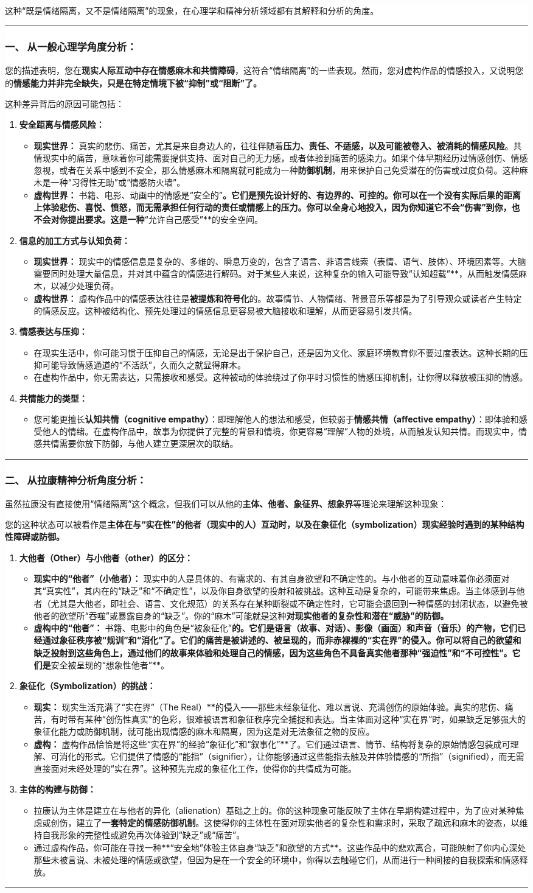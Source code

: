 这种“既是情绪隔离，又不是情绪隔离”的现象，在心理学和精神分析领域都有其解释和分析的角度。

---

### 一、 从一般心理学角度分析：

您的描述表明，您在**现实人际互动中存在情感麻木和共情障碍**，这符合“情绪隔离”的一些表现。然而，您对虚构作品的情感投入，又说明您的**情感能力并非完全缺失，只是在特定情境下被“抑制”或“阻断”了。**

这种差异背后的原因可能包括：

1.  **安全距离与情感风险：**
    *   **现实世界：** 真实的悲伤、痛苦，尤其是来自身边人的，往往伴随着**压力、责任、不适感，以及可能被卷入、被消耗的情感风险**。共情现实中的痛苦，意味着你可能需要提供支持、面对自己的无力感，或者体验到痛苦的感染力。如果个体早期经历过情感创伤、情感忽视，或者在关系中感到不安全，那么情感麻木和隔离就可能成为一种**防御机制**，用来保护自己免受潜在的伤害或过度负荷。这种麻木是一种“习得性无助”或“情感防火墙”。
    *   **虚构世界：** 书籍、电影、动画中的情感是“安全的”**。它们是预先设计好的、有边界的、可控的。你可以在一个没有实际后果的距离上体验悲伤、喜悦、愤怒，而无需承担任何行动的责任或情感上的压力。你可以全身心地投入，因为你知道它不会“伤害”到你，也不会对你提出要求。这是一种**“允许自己感受”**的安全空间。

2.  **信息的加工方式与认知负荷：**
    *   **现实世界：** 现实中的情感信息是复杂的、多维的、瞬息万变的，包含了语言、非语言线索（表情、语气、肢体）、环境因素等。大脑需要同时处理大量信息，并对其中蕴含的情感进行解码。对于某些人来说，这种复杂的输入可能导致“认知超载”**，从而触发情感麻木，以减少处理负荷。
    *   **虚构世界：** 虚构作品中的情感表达往往是**被提炼和符号化**的。故事情节、人物情绪、背景音乐等都是为了引导观众或读者产生特定的情感反应。这种被结构化、预先处理过的情感信息更容易被大脑接收和理解，从而更容易引发共情。

3.  **情感表达与压抑：**
    *   在现实生活中，你可能习惯于压抑自己的情感，无论是出于保护自己，还是因为文化、家庭环境教育你不要过度表达。这种长期的压抑可能导致情感通道的“不活跃”，久而久之就显得麻木。
    *   在虚构作品中，你无需表达，只需接收和感受。这种被动的体验绕过了你平时习惯性的情感压抑机制，让你得以释放被压抑的情感。

4.  **共情能力的类型：**
    *   您可能更擅长**认知共情（cognitive empathy）**：即理解他人的想法和感受，但较弱于**情感共情（affective empathy）**：即体验和感受他人的情绪。在虚构作品中，故事为你提供了完整的背景和情境，你更容易“理解”人物的处境，从而触发认知共情。而现实中，情感共情需要你放下防御，与他人建立更深层次的联结。

---

### 二、 从拉康精神分析角度分析：

虽然拉康没有直接使用“情绪隔离”这个概念，但我们可以从他的**主体、他者、象征界、想象界**等理论来理解这种现象：

您的这种状态可以被看作是**主体在与“实在性”的他者（现实中的人）互动时，以及在象征化（symbolization）现实经验时遇到的某种结构性障碍或防御。**

1.  **大他者（Other）与小他者（other）的区分：**
    *   **现实中的“他者”（小他者）：** 现实中的人是具体的、有需求的、有其自身欲望和不确定性的。与小他者的互动意味着你必须面对其“真实性”，其内在的“缺乏”和“不确定性”，以及你自身欲望的投射和被挑战。这种互动是复杂的，可能带来焦虑。当主体感到与他者（尤其是大他者，即社会、语言、文化规范）的关系存在某种断裂或不确定性时，它可能会退回到一种情感的封闭状态，以避免被他者的欲望所“吞噬”或暴露自身的“缺乏”。你的“麻木”可能就是这种**对现实他者的复杂性和潜在“威胁”的防御。**
    *   **虚构中的“他者”：** 书籍、电影中的角色是“被象征化”**的。它们是语言（故事、对话）、影像（画面）和声音（音乐）的产物，它们已经通过象征秩序被“规训”和“消化”了。它们的痛苦是被讲述的、被呈现的，而非赤裸裸的“实在界”的侵入。你可以将自己的欲望和缺乏投射到这些角色上，通过他们的故事来体验和处理自己的情感，因为这些角色不具备真实他者那种“强迫性”和“不可控性”。它们是**安全被呈现的“想象性他者”**。

2.  **象征化（Symbolization）的挑战：**
    *   **现实：** 现实生活充满了“实在界”（The Real）**的侵入——那些未经象征化、难以言说、充满创伤的原始体验。真实的悲伤、痛苦，有时带有某种“创伤性真实”的色彩，很难被语言和象征秩序完全捕捉和表达。当主体面对这种“实在界”时，如果缺乏足够强大的象征化能力或防御机制，就可能出现情感的麻木和隔离，因为这是对无法象征之物的反应。
    *   **虚构：** 虚构作品恰恰是将这些“实在界”的经验“象征化”和“叙事化”**了。它们通过语言、情节、结构将复杂的原始情感包装成可理解、可消化的形式。它们提供了情感的“能指”（signifier），让你能够通过这些能指去触及并体验情感的“所指”（signified），而无需直接面对未经处理的“实在界”。这种预先完成的象征化工作，使得你的共情成为可能。

3.  **主体的构建与防御：**
    *   拉康认为主体是建立在与他者的异化（alienation）基础之上的。你的这种现象可能反映了主体在早期构建过程中，为了应对某种焦虑或创伤，建立了**一套特定的情感防御机制**。这使得你的主体性在面对现实他者的复杂性和需求时，采取了疏远和麻木的姿态，以维持自我形象的完整性或避免再次体验到“缺乏”或“痛苦”。
    *   通过虚构作品，你可能在寻找一种**“安全地”体验主体自身“缺乏”和欲望的方式**。这些作品中的悲欢离合，可能映射了你内心深处那些未被言说、未被处理的情感或欲望，但因为是在一个安全的环境中，你得以去触碰它们，从而进行一种间接的自我探索和情感释放。

---